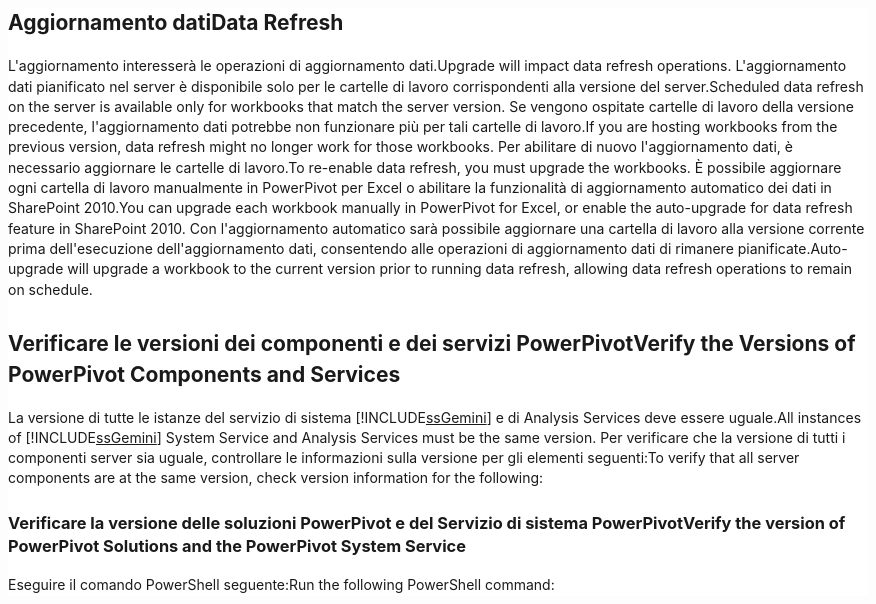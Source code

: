   
  
##  <a name="data-refresh"></a><a name="bkmk_datarefresh"></a> <span data-ttu-id="1f55f-262">Aggiornamento dati</span><span class="sxs-lookup"><span data-stu-id="1f55f-262">Data Refresh</span></span>  
 <span data-ttu-id="1f55f-263">L'aggiornamento interesserà le operazioni di aggiornamento dati.</span><span class="sxs-lookup"><span data-stu-id="1f55f-263">Upgrade will impact data refresh operations.</span></span> <span data-ttu-id="1f55f-264">L'aggiornamento dati pianificato nel server è disponibile solo per le cartelle di lavoro corrispondenti alla versione del server.</span><span class="sxs-lookup"><span data-stu-id="1f55f-264">Scheduled data refresh on the server is available only for workbooks that match the server version.</span></span> <span data-ttu-id="1f55f-265">Se vengono ospitate cartelle di lavoro della versione precedente, l'aggiornamento dati potrebbe non funzionare più per tali cartelle di lavoro.</span><span class="sxs-lookup"><span data-stu-id="1f55f-265">If you are hosting workbooks from the previous version, data refresh might no longer work for those workbooks.</span></span> <span data-ttu-id="1f55f-266">Per abilitare di nuovo l'aggiornamento dati, è necessario aggiornare le cartelle di lavoro.</span><span class="sxs-lookup"><span data-stu-id="1f55f-266">To re-enable data refresh, you must upgrade the workbooks.</span></span> <span data-ttu-id="1f55f-267">È possibile aggiornare ogni cartella di lavoro manualmente in PowerPivot per Excel o abilitare la funzionalità di aggiornamento automatico dei dati in SharePoint 2010.</span><span class="sxs-lookup"><span data-stu-id="1f55f-267">You can upgrade each workbook manually in PowerPivot for Excel, or enable the auto-upgrade for data refresh feature in SharePoint 2010.</span></span> <span data-ttu-id="1f55f-268">Con l'aggiornamento automatico sarà possibile aggiornare una cartella di lavoro alla versione corrente prima dell'esecuzione dell'aggiornamento dati, consentendo alle operazioni di aggiornamento dati di rimanere pianificate.</span><span class="sxs-lookup"><span data-stu-id="1f55f-268">Auto-upgrade will upgrade a workbook to the current version prior to running data refresh, allowing data refresh operations to remain on schedule.</span></span>  
  

  
##  <a name="verify-the-versions-of-powerpivot-components-and-services"></a><a name="bkmk_verify_versions"></a><span data-ttu-id="1f55f-269">Verificare le versioni dei componenti e dei servizi PowerPivot</span><span class="sxs-lookup"><span data-stu-id="1f55f-269">Verify the Versions of PowerPivot Components and Services</span></span>  
 <span data-ttu-id="1f55f-270">La versione di tutte le istanze del servizio di sistema [!INCLUDE[ssGemini](../../includes/ssgemini-md.md)] e di Analysis Services deve essere uguale.</span><span class="sxs-lookup"><span data-stu-id="1f55f-270">All instances of [!INCLUDE[ssGemini](../../includes/ssgemini-md.md)] System Service and Analysis Services must be the same version.</span></span> <span data-ttu-id="1f55f-271">Per verificare che la versione di tutti i componenti server sia uguale, controllare le informazioni sulla versione per gli elementi seguenti:</span><span class="sxs-lookup"><span data-stu-id="1f55f-271">To verify that all server components are at the same version, check version information for the following:</span></span>  
  
### <a name="verify-the-version-of-powerpivot-solutions-and-the-powerpivot-system-service"></a><span data-ttu-id="1f55f-272">Verificare la versione delle soluzioni PowerPivot e del Servizio di sistema PowerPivot</span><span class="sxs-lookup"><span data-stu-id="1f55f-272">Verify the version of PowerPivot Solutions and the PowerPivot System Service</span></span>  
 <span data-ttu-id="1f55f-273">Eseguire il comando PowerShell seguente:</span><span class="sxs-lookup"><span data-stu-id="1f55f-273">Run the following PowerShell command:</span></span>  
  